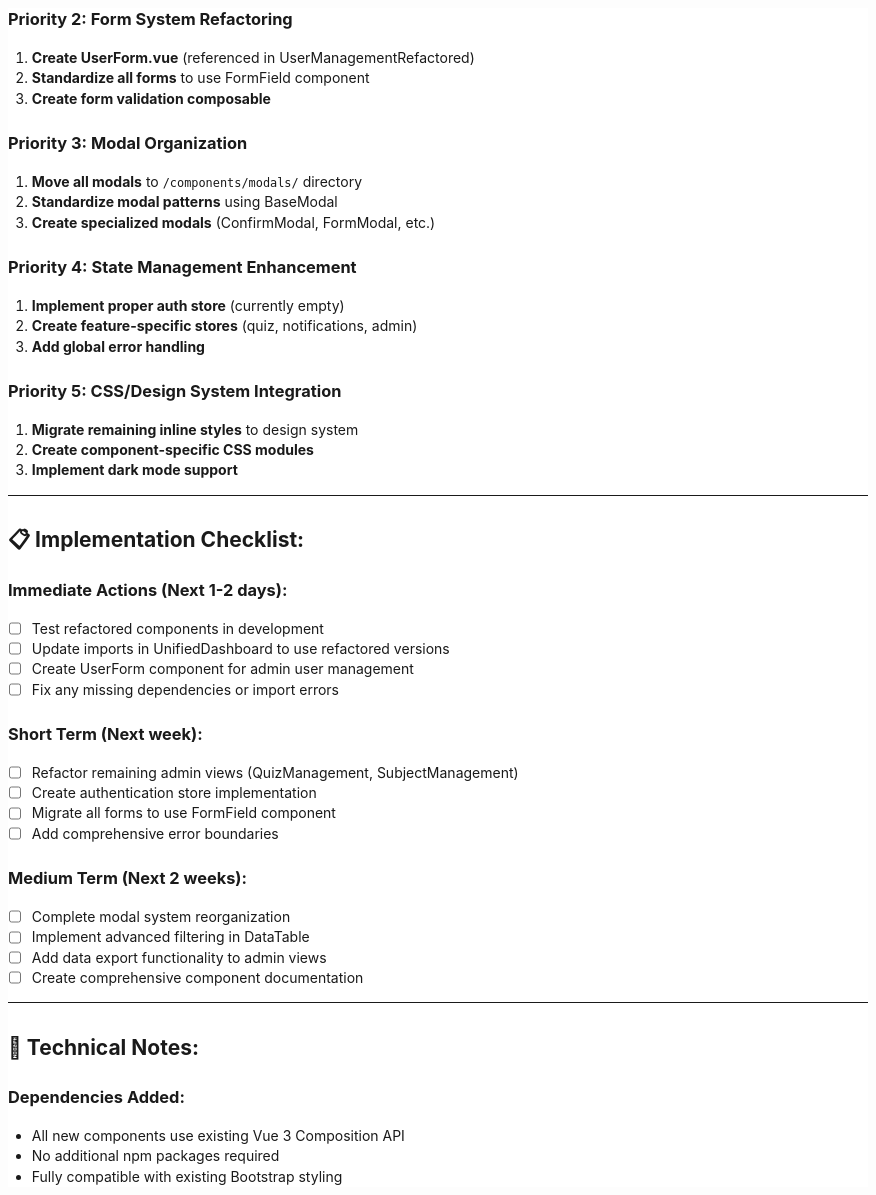 ### **Priority 2: Form System Refactoring**
1. **Create UserForm.vue** (referenced in UserManagementRefactored)
2. **Standardize all forms** to use FormField component
3. **Create form validation composable**

### **Priority 3: Modal Organization**
1. **Move all modals** to `/components/modals/` directory
2. **Standardize modal patterns** using BaseModal
3. **Create specialized modals** (ConfirmModal, FormModal, etc.)

### **Priority 4: State Management Enhancement**
1. **Implement proper auth store** (currently empty)
2. **Create feature-specific stores** (quiz, notifications, admin)
3. **Add global error handling**

### **Priority 5: CSS/Design System Integration**
1. **Migrate remaining inline styles** to design system
2. **Create component-specific CSS modules**
3. **Implement dark mode support**

---

## 📋 **Implementation Checklist:**

### **Immediate Actions (Next 1-2 days):**
- [ ] Test refactored components in development
- [ ] Update imports in UnifiedDashboard to use refactored versions
- [ ] Create UserForm component for admin user management
- [ ] Fix any missing dependencies or import errors

### **Short Term (Next week):**
- [ ] Refactor remaining admin views (QuizManagement, SubjectManagement)
- [ ] Create authentication store implementation
- [ ] Migrate all forms to use FormField component
- [ ] Add comprehensive error boundaries

### **Medium Term (Next 2 weeks):**
- [ ] Complete modal system reorganization
- [ ] Implement advanced filtering in DataTable
- [ ] Add data export functionality to admin views
- [ ] Create comprehensive component documentation

---

## 🔧 **Technical Notes:**

### **Dependencies Added:**
- All new components use existing Vue 3 Composition API
- No additional npm packages required
- Fully compatible with existing Bootstrap styling
